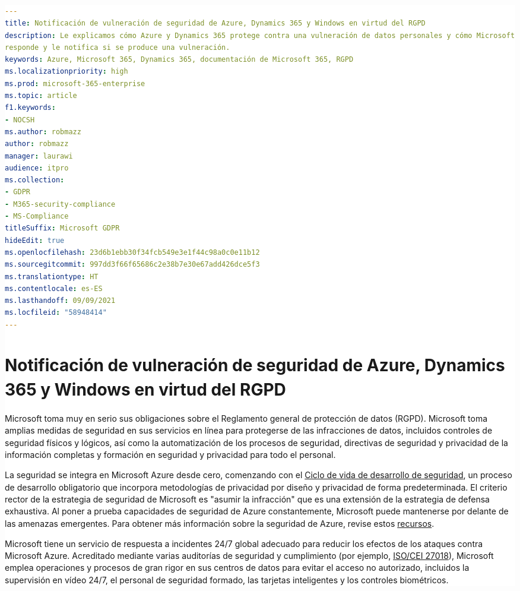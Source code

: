 ```yaml
---
title: Notificación de vulneración de seguridad de Azure, Dynamics 365 y Windows en virtud del RGPD
description: Le explicamos cómo Azure y Dynamics 365 protege contra una vulneración de datos personales y cómo Microsoft responde y le notifica si se produce una vulneración.
keywords: Azure, Microsoft 365, Dynamics 365, documentación de Microsoft 365, RGPD
ms.localizationpriority: high
ms.prod: microsoft-365-enterprise
ms.topic: article
f1.keywords:
- NOCSH
ms.author: robmazz
author: robmazz
manager: laurawi
audience: itpro
ms.collection:
- GDPR
- M365-security-compliance
- MS-Compliance
titleSuffix: Microsoft GDPR
hideEdit: true
ms.openlocfilehash: 23d6b1ebb30f34fcb549e3e1f44c98a0c0e11b12
ms.sourcegitcommit: 997dd3f66f65686c2e38b7e30e67add426dce5f3
ms.translationtype: HT
ms.contentlocale: es-ES
ms.lasthandoff: 09/09/2021
ms.locfileid: "58948414"
---
```

# <a name="azure-dynamics-365-and-windows-breach-notification-under-the-gdpr"></a>Notificación de vulneración de seguridad de Azure, Dynamics 365 y Windows en virtud del RGPD

Microsoft toma muy en serio sus obligaciones sobre el Reglamento general de protección de datos (RGPD). Microsoft toma amplias medidas de seguridad en sus servicios en línea para protegerse de las infracciones de datos, incluidos controles de seguridad físicos y lógicos, así como la automatización de los procesos de seguridad, directivas de seguridad y privacidad de la información completas y formación en seguridad y privacidad para todo el personal.

La seguridad se integra en Microsoft Azure desde cero, comenzando con el [Ciclo de vida de desarrollo de seguridad](https://www.microsoft.com/sdl/), un proceso de desarrollo obligatorio que incorpora metodologías de privacidad por diseño y privacidad de forma predeterminada. El criterio rector de la estrategia de seguridad de Microsoft es "asumir la infracción" que es una extensión de la estrategia de defensa exhaustiva. Al poner a prueba capacidades de seguridad de Azure constantemente, Microsoft puede mantenerse por delante de las amenazas emergentes. Para obtener más información sobre la seguridad de Azure, revise estos [recursos](https://www.microsoft.com/trustcenter/security/azure-security).

Microsoft tiene un servicio de respuesta a incidentes 24/7 global adecuado para reducir los efectos de los ataques contra Microsoft Azure. Acreditado mediante varias auditorías de seguridad y cumplimiento (por ejemplo, [ISO/CEI 27018](offering-iso-27018.md)), Microsoft emplea operaciones y procesos de gran rigor en sus centros de datos para evitar el acceso no autorizado, incluidos la supervisión en vídeo 24/7, el personal de seguridad formado, las tarjetas inteligentes y los controles biométricos.
